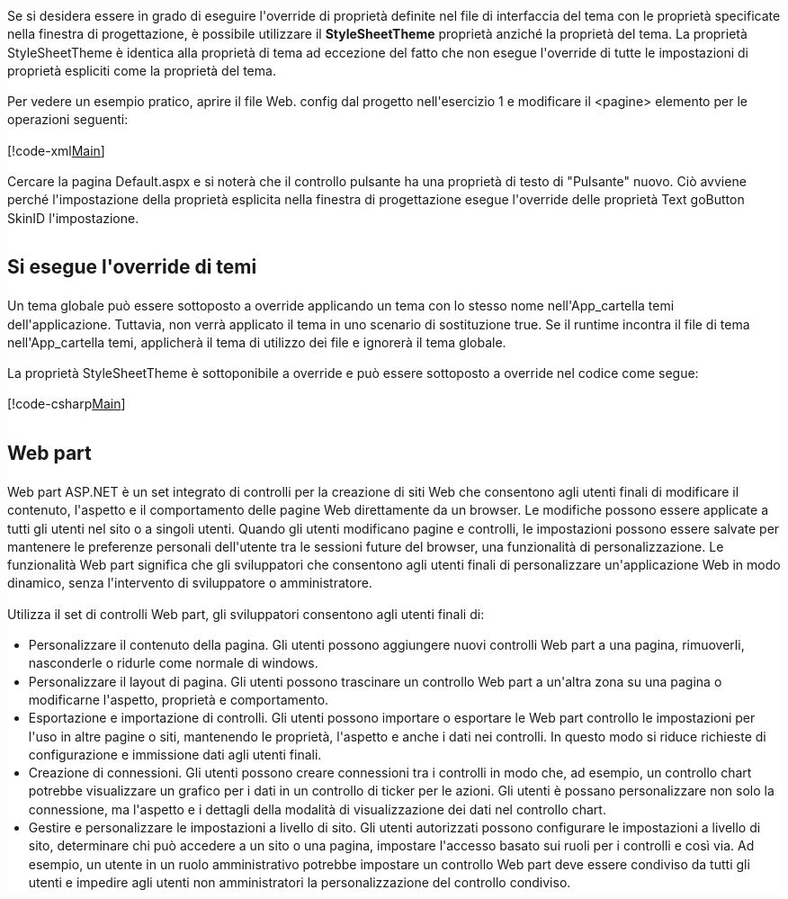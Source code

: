 Se si desidera essere in grado di eseguire l'override di proprietà definite nel file di interfaccia del tema con le proprietà specificate nella finestra di progettazione, è possibile utilizzare il **StyleSheetTheme** proprietà anziché la proprietà del tema. La proprietà StyleSheetTheme è identica alla proprietà di tema ad eccezione del fatto che non esegue l'override di tutte le impostazioni di proprietà espliciti come la proprietà del tema.

Per vedere un esempio pratico, aprire il file Web. config dal progetto nell'esercizio 1 e modificare il &lt;pagine&gt; elemento per le operazioni seguenti:

[!code-xml[Main](profiles-themes-and-web-parts/samples/sample19.xml)]

Cercare la pagina Default.aspx e si noterà che il controllo pulsante ha una proprietà di testo di "Pulsante" nuovo. Ciò avviene perché l'impostazione della proprietà esplicita nella finestra di progettazione esegue l'override delle proprietà Text goButton SkinID l'impostazione.

## <a name="overriding-themes"></a>Si esegue l'override di temi

Un tema globale può essere sottoposto a override applicando un tema con lo stesso nome nell'App\_cartella temi dell'applicazione. Tuttavia, non verrà applicato il tema in uno scenario di sostituzione true. Se il runtime incontra il file di tema nell'App\_cartella temi, applicherà il tema di utilizzo dei file e ignorerà il tema globale.

La proprietà StyleSheetTheme è sottoponibile a override e può essere sottoposto a override nel codice come segue:

[!code-csharp[Main](profiles-themes-and-web-parts/samples/sample20.cs)]

## <a name="web-parts"></a>Web part

Web part ASP.NET è un set integrato di controlli per la creazione di siti Web che consentono agli utenti finali di modificare il contenuto, l'aspetto e il comportamento delle pagine Web direttamente da un browser. Le modifiche possono essere applicate a tutti gli utenti nel sito o a singoli utenti. Quando gli utenti modificano pagine e controlli, le impostazioni possono essere salvate per mantenere le preferenze personali dell'utente tra le sessioni future del browser, una funzionalità di personalizzazione. Le funzionalità Web part significa che gli sviluppatori che consentono agli utenti finali di personalizzare un'applicazione Web in modo dinamico, senza l'intervento di sviluppatore o amministratore.

Utilizza il set di controlli Web part, gli sviluppatori consentono agli utenti finali di:

- Personalizzare il contenuto della pagina. Gli utenti possono aggiungere nuovi controlli Web part a una pagina, rimuoverli, nasconderle o ridurle come normale di windows.
- Personalizzare il layout di pagina. Gli utenti possono trascinare un controllo Web part a un'altra zona su una pagina o modificarne l'aspetto, proprietà e comportamento.
- Esportazione e importazione di controlli. Gli utenti possono importare o esportare le Web part controllo le impostazioni per l'uso in altre pagine o siti, mantenendo le proprietà, l'aspetto e anche i dati nei controlli. In questo modo si riduce richieste di configurazione e immissione dati agli utenti finali.
- Creazione di connessioni. Gli utenti possono creare connessioni tra i controlli in modo che, ad esempio, un controllo chart potrebbe visualizzare un grafico per i dati in un controllo di ticker per le azioni. Gli utenti è possano personalizzare non solo la connessione, ma l'aspetto e i dettagli della modalità di visualizzazione dei dati nel controllo chart.
- Gestire e personalizzare le impostazioni a livello di sito. Gli utenti autorizzati possono configurare le impostazioni a livello di sito, determinare chi può accedere a un sito o una pagina, impostare l'accesso basato sui ruoli per i controlli e così via. Ad esempio, un utente in un ruolo amministrativo potrebbe impostare un controllo Web part deve essere condiviso da tutti gli utenti e impedire agli utenti non amministratori la personalizzazione del controllo condiviso.

